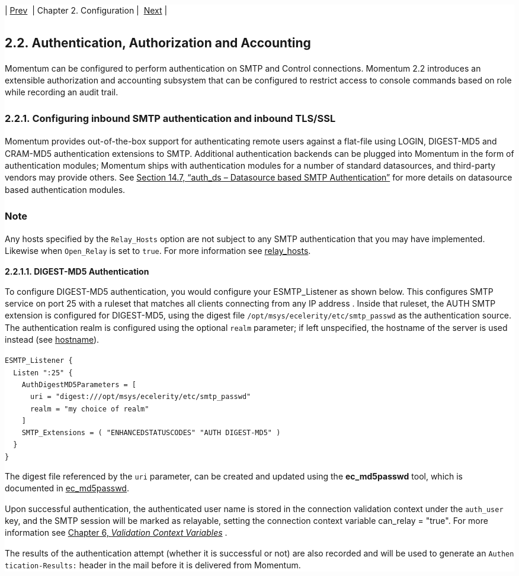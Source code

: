 | [Prev](conf.ecelerity.conf)  | Chapter 2. Configuration |  [Next](conf.ldaps.php) |

## 2.2. Authentication, Authorization and Accounting

Momentum can be configured to perform authentication on SMTP and Control connections. Momentum 2.2 introduces an extensible authorization and accounting subsystem that can be configured to restrict access to console commands based on role while recording an audit trail.

### 2.2.1. Configuring inbound SMTP authentication and inbound TLS/SSL

Momentum provides out-of-the-box support for authenticating remote users against a flat-file using LOGIN, DIGEST-MD5 and CRAM-MD5 authentication extensions to SMTP. Additional authentication backends can be plugged into Momentum in the form of authentication modules; Momentum ships with authentication modules for a number of standard datasources, and third-party vendors may provide others. See [Section 14.7, “auth_ds – Datasource based SMTP Authentication”](modules.auth_ds "14.7. auth_ds – Datasource based SMTP Authentication") for more details on datasource based authentication modules.

### Note

Any hosts specified by the `Relay_Hosts` option are not subject to any SMTP authentication that you may have implemented. Likewise when `Open_Relay` is set to `true`. For more information see [relay_hosts](conf.ref.relay_hosts "relay_hosts").

**2.2.1.1. DIGEST-MD5 Authentication**

To configure DIGEST-MD5 authentication, you would configure your ESMTP_Listener as shown below. This configures SMTP service on port 25 with a ruleset that matches all clients connecting from any IP address . Inside that ruleset, the AUTH SMTP extension is configured for DIGEST-MD5, using the digest file `/opt/msys/ecelerity/etc/smtp_passwd` as the authentication source. The authentication realm is configured using the optional `realm` parameter; if left unspecified, the hostname of the server is used instead (see [hostname](conf.ref.hostname "hostname")).

```
ESMTP_Listener {
  Listen ":25" {
    AuthDigestMD5Parameters = [
      uri = "digest:///opt/msys/ecelerity/etc/smtp_passwd"
      realm = "my choice of realm"
    ]
    SMTP_Extensions = ( "ENHANCEDSTATUSCODES" "AUTH DIGEST-MD5" )
  }
}
```

The digest file referenced by the `uri` parameter, can be created and updated using the **ec_md5passwd** tool, which is documented in [ec_md5passwd](executable.ec_md5passwd "ec_md5passwd").

Upon successful authentication, the authenticated user name is stored in the connection validation context under the `auth_user` key, and the SMTP session will be marked as relayable, setting the connection context variable can_relay = "true". For more information see [Chapter 6, *Validation Context Variables*](policy.context.variables "Chapter 6. Validation Context Variables") .

The results of the authentication attempt (whether it is successful or not) are also recorded and will be used to generate an `Authentication-Results:` header in the mail before it is delivered from Momentum.
